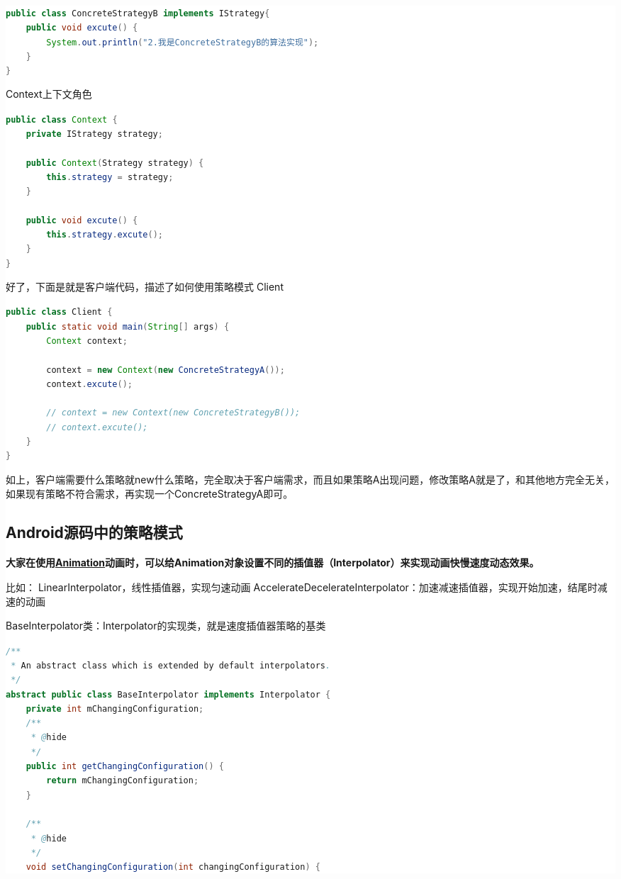 ```java
public class ConcreteStrategyB implements IStrategy{
	public void excute() {
		System.out.println("2.我是ConcreteStrategyB的算法实现");
	}
}
```
Context上下文角色
```java
public class Context {
	private IStrategy strategy;

	public Context(Strategy strategy) {
		this.strategy = strategy;
	}

	public void excute() {
		this.strategy.excute();
	}
}
```
好了，下面是就是客户端代码，描述了如何使用策略模式
Client

```java
public class Client {
	public static void main(String[] args) {
		Context context;

		context = new Context(new ConcreteStrategyA());
		context.excute();

		// context = new Context(new ConcreteStrategyB());
		// context.excute();
	}
}
```
如上，客户端需要什么策略就new什么策略，完全取决于客户端需求，而且如果策略A出现问题，修改策略A就是了，和其他地方完全无关，如果现有策略不符合需求，再实现一个ConcreteStrategyA即可。

Android源码中的策略模式
---------------
**大家在使用[Animation](https://developer.android.com/guide/topics/graphics/view-animation.html)动画时，可以给Animation对象设置不同的插值器（Interpolator）来实现动画快慢速度动态效果。**

比如：
LinearInterpolator，线性插值器，实现匀速动画
AccelerateDecelerateInterpolator：加速减速插值器，实现开始加速，结尾时减速的动画

BaseInterpolator类：Interpolator的实现类，就是速度插值器策略的基类
```java
/**
 * An abstract class which is extended by default interpolators.
 */
abstract public class BaseInterpolator implements Interpolator {
    private int mChangingConfiguration;
    /**
     * @hide
     */
    public int getChangingConfiguration() {
        return mChangingConfiguration;
    }

    /**
     * @hide
     */
    void setChangingConfiguration(int changingConfiguration) {
```